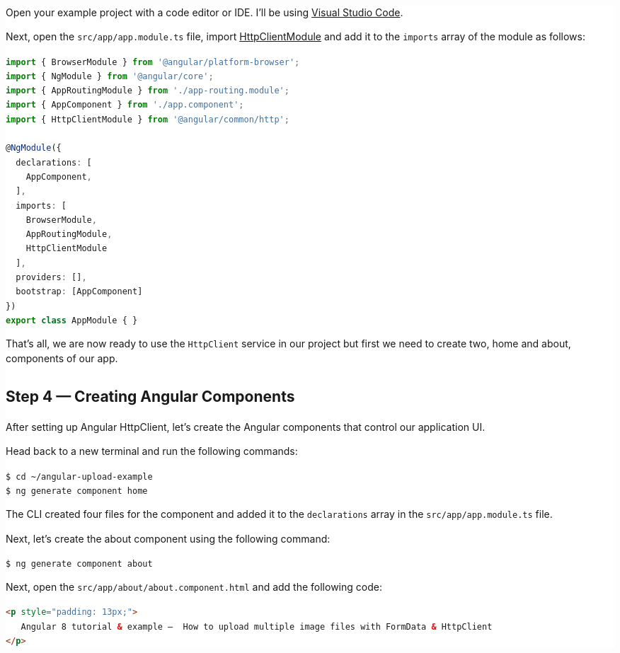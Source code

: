 Open your example project with a code editor or IDE. I’ll be using  [Visual Studio Code](https://code.visualstudio.com/).

Next, open the  `src/app/app.module.ts`  file, import  [HttpClientModule](https://angular.io/api/common/http/HttpClientModule#description)  and add it to the  `imports`  array of the module as follows:

```ts
import { BrowserModule } from '@angular/platform-browser';  
import { NgModule } from '@angular/core';
import { AppRoutingModule } from './app-routing.module';  
import { AppComponent } from './app.component';  
import { HttpClientModule } from '@angular/common/http';

@NgModule({  
  declarations: [  
    AppComponent,  
  ],  
  imports: [  
    BrowserModule,  
    AppRoutingModule,  
    HttpClientModule  
  ],  
  providers: [],  
  bootstrap: [AppComponent]  
})  
export class AppModule { }
```

That’s all, we are now ready to use the  `HttpClient`  service in our project but first we need to create two, home and about, components of our app.

## Step 4 — Creating Angular Components

After setting up Angular HttpClient, let’s create the Angular components that control our application UI.

Head back to a new terminal and run the following commands:

```bash
$ cd ~/angular-upload-example  
$ ng generate component home
```

The CLI created four files for the component and added it to the  `declarations`  array in the  `src/app/app.module.ts`  file.

Next, let’s create the about component using the following command:

```bash
$ ng generate component about
```

Next, open the  `src/app/about/about.component.html`  and add the following code:

```html
<p style="padding: 13px;">  
   Angular 8 tutorial & example —  How to upload multiple image files with FormData & HttpClient  
</p>
```
